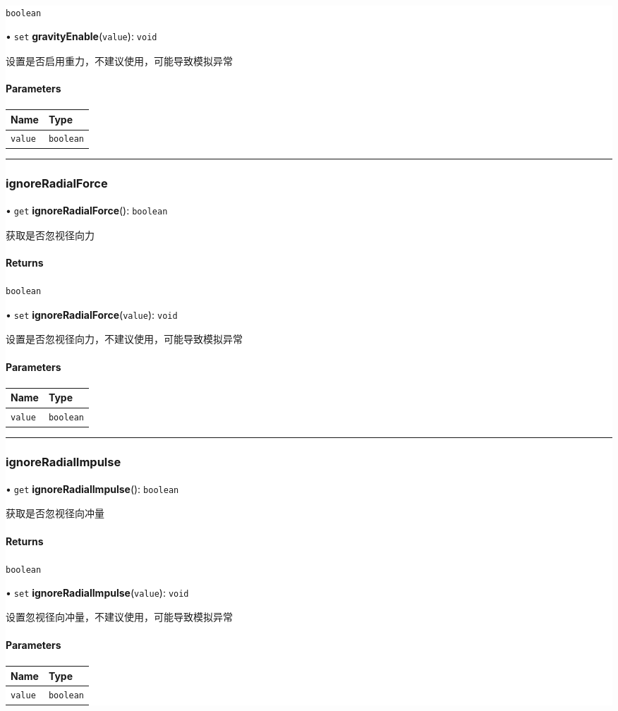 `boolean`

• `set` **gravityEnable**(`value`): `void`

设置是否启用重力，不建议使用，可能导致模拟异常

#### Parameters

| Name | Type |
| :------ | :------ |
| `value` | `boolean` |


___

### ignoreRadialForce <Score text="ignoreRadialForce" /> 

• `get` **ignoreRadialForce**(): `boolean`

获取是否忽视径向力

#### Returns

`boolean`

• `set` **ignoreRadialForce**(`value`): `void`

设置是否忽视径向力，不建议使用，可能导致模拟异常

#### Parameters

| Name | Type |
| :------ | :------ |
| `value` | `boolean` |


___

### ignoreRadialImpulse <Score text="ignoreRadialImpulse" /> 

• `get` **ignoreRadialImpulse**(): `boolean`

获取是否忽视径向冲量

#### Returns

`boolean`

• `set` **ignoreRadialImpulse**(`value`): `void`

设置忽视径向冲量，不建议使用，可能导致模拟异常

#### Parameters

| Name | Type |
| :------ | :------ |
| `value` | `boolean` |
